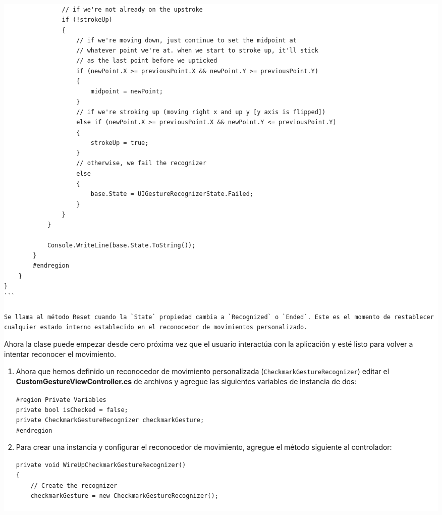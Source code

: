                     // if we're not already on the upstroke
                    if (!strokeUp)
                    {
                        // if we're moving down, just continue to set the midpoint at
                        // whatever point we're at. when we start to stroke up, it'll stick
                        // as the last point before we upticked
                        if (newPoint.X >= previousPoint.X && newPoint.Y >= previousPoint.Y)
                        {
                            midpoint = newPoint;
                        }
                        // if we're stroking up (moving right x and up y [y axis is flipped])
                        else if (newPoint.X >= previousPoint.X && newPoint.Y <= previousPoint.Y)
                        {
                            strokeUp = true;
                        }
                        // otherwise, we fail the recognizer
                        else
                        {
                            base.State = UIGestureRecognizerState.Failed;
                        }
                    }
                }
    
                Console.WriteLine(base.State.ToString());
            }
            #endregion
        }
    }
    ```

    Se llama al método Reset cuando la `State` propiedad cambia a `Recognized` o `Ended`. Este es el momento de restablecer cualquier estado interno establecido en el reconocedor de movimientos personalizado.
Ahora la clase puede empezar desde cero próxima vez que el usuario interactúa con la aplicación y esté listo para volver a intentar reconocer el movimiento.



1. Ahora que hemos definido un reconocedor de movimiento personalizada (`CheckmarkGestureRecognizer`) editar el **CustomGestureViewController.cs** de archivos y agregue las siguientes variables de instancia de dos:

    ```chsarp
    #region Private Variables
    private bool isChecked = false;
    private CheckmarkGestureRecognizer checkmarkGesture;
    #endregion
    ```

1. Para crear una instancia y configurar el reconocedor de movimiento, agregue el método siguiente al controlador:

    ```chsarp
    private void WireUpCheckmarkGestureRecognizer()
    {
        // Create the recognizer
        checkmarkGesture = new CheckmarkGestureRecognizer();
    